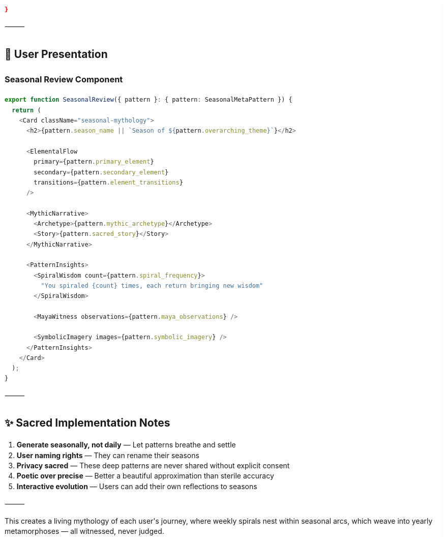 ```json
}
```

⸻

## 💫 User Presentation

### Seasonal Review Component
```typescript
export function SeasonalReview({ pattern }: { pattern: SeasonalMetaPattern }) {
  return (
    <Card className="seasonal-mythology">
      <h2>{pattern.season_name || `Season of ${pattern.overarching_theme}`}</h2>

      <ElementalFlow
        primary={pattern.primary_element}
        secondary={pattern.secondary_element}
        transitions={pattern.element_transitions}
      />

      <MythicNarrative>
        <Archetype>{pattern.mythic_archetype}</Archetype>
        <Story>{pattern.sacred_story}</Story>
      </MythicNarrative>

      <PatternInsights>
        <SpiralWisdom count={pattern.spiral_frequency}>
          "You spiraled {count} times, each return bringing new wisdom"
        </SpiralWisdom>

        <MayaWitness observations={pattern.maya_observations} />

        <SymbolicImagery images={pattern.symbolic_imagery} />
      </PatternInsights>
    </Card>
  );
}
```

⸻

## ✨ Sacred Implementation Notes

1. **Generate seasonally, not daily** — Let patterns breathe and settle
2. **User naming rights** — They can rename their seasons
3. **Privacy sacred** — These deep patterns are never shared without explicit consent
4. **Poetic over precise** — Better a beautiful approximation than sterile accuracy
5. **Interactive evolution** — Users can add their own reflections to seasons

⸻

This creates a living mythology of each user's journey, where weekly spirals nest within seasonal arcs, which weave into yearly metamorphoses — all witnessed, never judged.